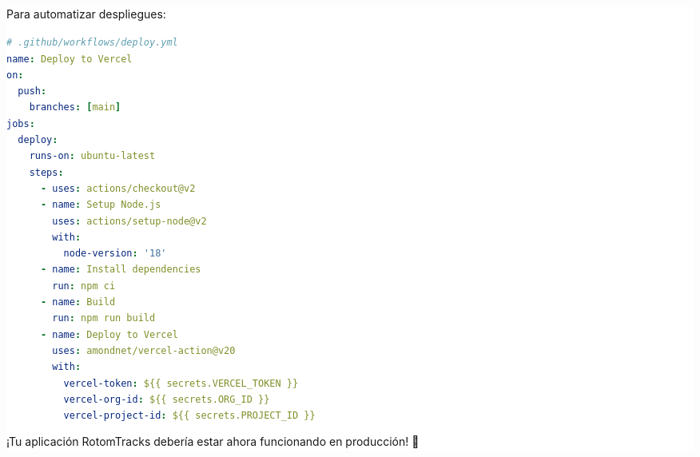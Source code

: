 Para automatizar despliegues:

```yaml
# .github/workflows/deploy.yml
name: Deploy to Vercel
on:
  push:
    branches: [main]
jobs:
  deploy:
    runs-on: ubuntu-latest
    steps:
      - uses: actions/checkout@v2
      - name: Setup Node.js
        uses: actions/setup-node@v2
        with:
          node-version: '18'
      - name: Install dependencies
        run: npm ci
      - name: Build
        run: npm run build
      - name: Deploy to Vercel
        uses: amondnet/vercel-action@v20
        with:
          vercel-token: ${{ secrets.VERCEL_TOKEN }}
          vercel-org-id: ${{ secrets.ORG_ID }}
          vercel-project-id: ${{ secrets.PROJECT_ID }}
```

¡Tu aplicación RotomTracks debería estar ahora funcionando en producción! 🎉